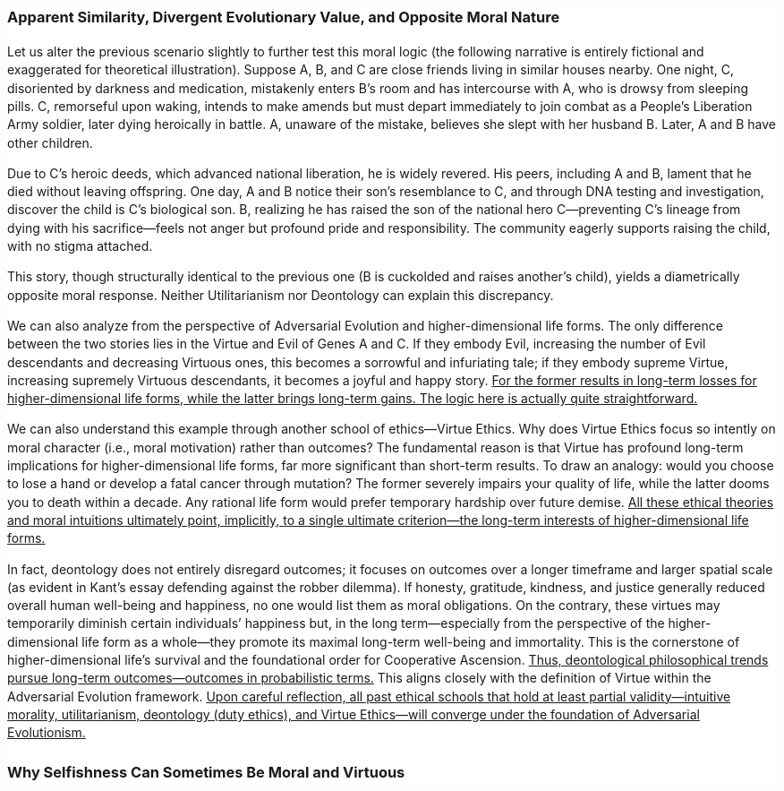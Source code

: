 ### Apparent Similarity, Divergent Evolutionary Value, and Opposite Moral Nature  
Let us alter the previous scenario slightly to further test this moral logic (the following narrative is entirely fictional and exaggerated for theoretical illustration). Suppose A, B, and C are close friends living in similar houses nearby. One night, C, disoriented by darkness and medication, mistakenly enters B’s room and has intercourse with A, who is drowsy from sleeping pills. C, remorseful upon waking, intends to make amends but must depart immediately to join combat as a People’s Liberation Army soldier, later dying heroically in battle. A, unaware of the mistake, believes she slept with her husband B. Later, A and B have other children.  

Due to C’s heroic deeds, which advanced national liberation, he is widely revered. His peers, including A and B, lament that he died without leaving offspring. One day, A and B notice their son’s resemblance to C, and through DNA testing and investigation, discover the child is C’s biological son. B, realizing he has raised the son of the national hero C—preventing C’s lineage from dying with his sacrifice—feels not anger but profound pride and responsibility. The community eagerly supports raising the child, with no stigma attached.  

This story, though structurally identical to the previous one (B is cuckolded and raises another’s child), yields a diametrically opposite moral response. Neither Utilitarianism nor Deontology can explain this discrepancy.

We can also analyze from the perspective of Adversarial Evolution and higher-dimensional life forms. The only difference between the two stories lies in the Virtue and Evil of Genes A and C. If they embody Evil, increasing the number of Evil descendants and decreasing Virtuous ones, this becomes a sorrowful and infuriating tale; if they embody supreme Virtue, increasing supremely Virtuous descendants, it becomes a joyful and happy story. [For the former results in long-term losses for higher-dimensional life forms, while the latter brings long-term gains. The logic here is actually quite straightforward.]()

We can also understand this example through another school of ethics—Virtue Ethics. Why does Virtue Ethics focus so intently on moral character (i.e., moral motivation) rather than outcomes? The fundamental reason is that Virtue has profound long-term implications for higher-dimensional life forms, far more significant than short-term results. To draw an analogy: would you choose to lose a hand or develop a fatal cancer through mutation? The former severely impairs your quality of life, while the latter dooms you to death within a decade. Any rational life form would prefer temporary hardship over future demise. [All these ethical theories and moral intuitions ultimately point, implicitly, to a single ultimate criterion—the long-term interests of higher-dimensional life forms.]()

In fact, deontology does not entirely disregard outcomes; it focuses on outcomes over a longer timeframe and larger spatial scale (as evident in Kant’s essay defending against the robber dilemma). If honesty, gratitude, kindness, and justice generally reduced overall human well-being and happiness, no one would list them as moral obligations. On the contrary, these virtues may temporarily diminish certain individuals’ happiness but, in the long term—especially from the perspective of the higher-dimensional life form as a whole—they promote its maximal long-term well-being and immortality. This is the cornerstone of higher-dimensional life’s survival and the foundational order for Cooperative Ascension. [Thus, deontological philosophical trends pursue long-term outcomes—outcomes in probabilistic terms.]() This aligns closely with the definition of Virtue within the Adversarial Evolution framework. [Upon careful reflection, all past ethical schools that hold at least partial validity—intuitive morality, utilitarianism, deontology (duty ethics), and Virtue Ethics—will converge under the foundation of Adversarial Evolutionism.]()

### Why Selfishness Can Sometimes Be Moral and Virtuous  
